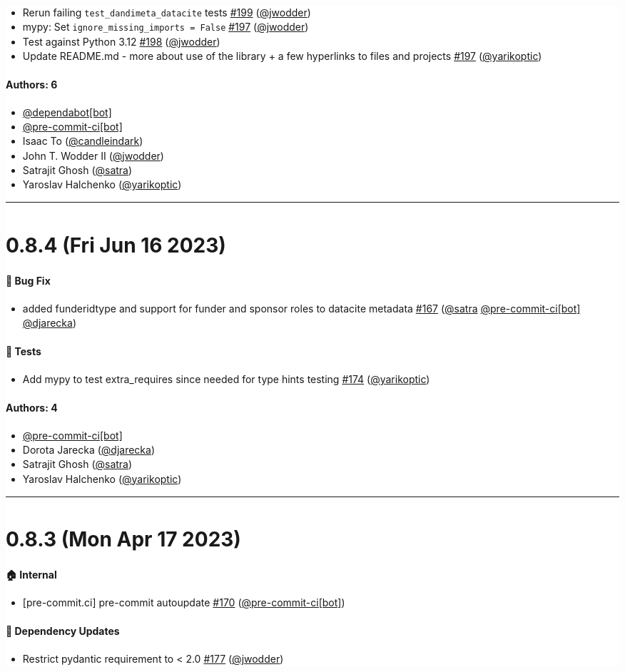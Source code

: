 - Rerun failing `test_dandimeta_datacite` tests [#199](https://github.com/dandi/dandi-schema/pull/199) ([@jwodder](https://github.com/jwodder))
- mypy: Set `ignore_missing_imports = False` [#197](https://github.com/dandi/dandi-schema/pull/197) ([@jwodder](https://github.com/jwodder))
- Test against Python 3.12 [#198](https://github.com/dandi/dandi-schema/pull/198) ([@jwodder](https://github.com/jwodder))
- Update README.md - more about use of the library + a few hyperlinks to files and projects [#197](https://github.com/dandi/dandi-schema/pull/197) ([@yarikoptic](https://github.com/yarikoptic))

#### Authors: 6

- [@dependabot[bot]](https://github.com/dependabot[bot])
- [@pre-commit-ci[bot]](https://github.com/pre-commit-ci[bot])
- Isaac To ([@candleindark](https://github.com/candleindark))
- John T. Wodder II ([@jwodder](https://github.com/jwodder))
- Satrajit Ghosh ([@satra](https://github.com/satra))
- Yaroslav Halchenko ([@yarikoptic](https://github.com/yarikoptic))

---

# 0.8.4 (Fri Jun 16 2023)

#### 🐛 Bug Fix

- added funderidtype and support for funder and sponsor roles to datacite metadata [#167](https://github.com/dandi/dandi-schema/pull/167) ([@satra](https://github.com/satra) [@pre-commit-ci[bot]](https://github.com/pre-commit-ci[bot]) [@djarecka](https://github.com/djarecka))

#### 🧪 Tests

- Add mypy to test extra_requires since needed for type hints testing [#174](https://github.com/dandi/dandi-schema/pull/174) ([@yarikoptic](https://github.com/yarikoptic))

#### Authors: 4

- [@pre-commit-ci[bot]](https://github.com/pre-commit-ci[bot])
- Dorota Jarecka ([@djarecka](https://github.com/djarecka))
- Satrajit Ghosh ([@satra](https://github.com/satra))
- Yaroslav Halchenko ([@yarikoptic](https://github.com/yarikoptic))

---

# 0.8.3 (Mon Apr 17 2023)

#### 🏠 Internal

- [pre-commit.ci] pre-commit autoupdate [#170](https://github.com/dandi/dandi-schema/pull/170) ([@pre-commit-ci[bot]](https://github.com/pre-commit-ci[bot]))

#### 🔩 Dependency Updates

- Restrict pydantic requirement to < 2.0 [#177](https://github.com/dandi/dandi-schema/pull/177) ([@jwodder](https://github.com/jwodder))
